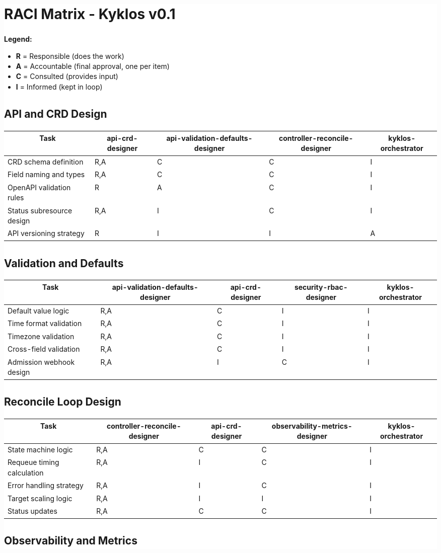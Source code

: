 # RACI Matrix - Kyklos v0.1

**Legend:**
- **R** = Responsible (does the work)
- **A** = Accountable (final approval, one per item)
- **C** = Consulted (provides input)
- **I** = Informed (kept in loop)

## API and CRD Design

| Task | api-crd-designer | api-validation-defaults-designer | controller-reconcile-designer | kyklos-orchestrator |
|------|------------------|----------------------------------|-------------------------------|---------------------|
| CRD schema definition | R,A | C | C | I |
| Field naming and types | R,A | C | C | I |
| OpenAPI validation rules | R | A | C | I |
| Status subresource design | R,A | I | C | I |
| API versioning strategy | R | I | I | A |

## Validation and Defaults

| Task | api-validation-defaults-designer | api-crd-designer | security-rbac-designer | kyklos-orchestrator |
|------|----------------------------------|------------------|------------------------|---------------------|
| Default value logic | R,A | C | I | I |
| Time format validation | R,A | C | I | I |
| Timezone validation | R,A | C | I | I |
| Cross-field validation | R,A | C | I | I |
| Admission webhook design | R,A | I | C | I |

## Reconcile Loop Design

| Task | controller-reconcile-designer | api-crd-designer | observability-metrics-designer | kyklos-orchestrator |
|------|-------------------------------|------------------|--------------------------------|---------------------|
| State machine logic | R,A | C | C | I |
| Requeue timing calculation | R,A | I | C | I |
| Error handling strategy | R,A | I | C | I |
| Target scaling logic | R,A | I | I | I |
| Status updates | R,A | C | C | I |

## Observability and Metrics
